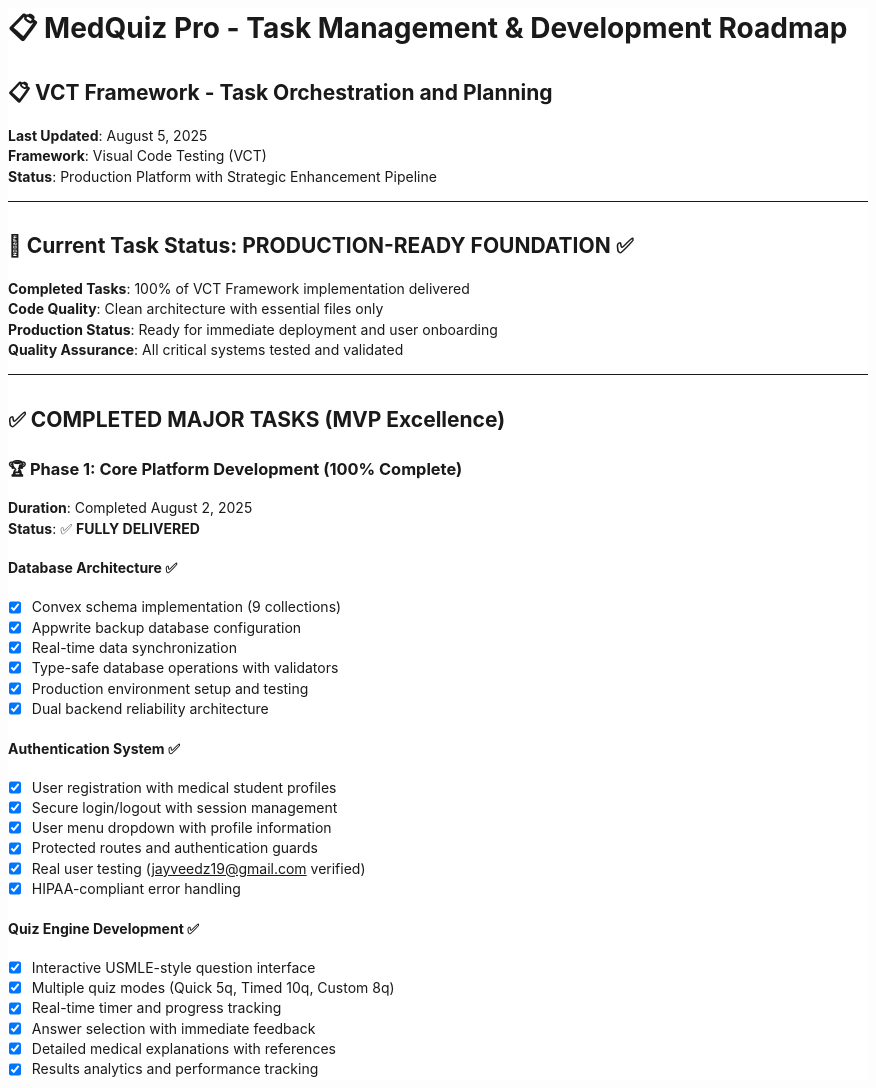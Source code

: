 # 📋 MedQuiz Pro - Task Management & Development Roadmap

## 📋 VCT Framework - Task Orchestration and Planning

**Last Updated**: August 5, 2025  
**Framework**: Visual Code Testing (VCT)  
**Status**: Production Platform with Strategic Enhancement Pipeline  

---

## 🎯 Current Task Status: PRODUCTION-READY FOUNDATION ✅

**Completed Tasks**: 100% of VCT Framework implementation delivered  
**Code Quality**: Clean architecture with essential files only  
**Production Status**: Ready for immediate deployment and user onboarding  
**Quality Assurance**: All critical systems tested and validated  

---

## ✅ COMPLETED MAJOR TASKS (MVP Excellence)

### **🏆 Phase 1: Core Platform Development** (100% Complete)
**Duration**: Completed August 2, 2025  
**Status**: ✅ **FULLY DELIVERED**  

#### **Database Architecture** ✅
- [x] Convex schema implementation (9 collections)
- [x] Appwrite backup database configuration
- [x] Real-time data synchronization
- [x] Type-safe database operations with validators
- [x] Production environment setup and testing
- [x] Dual backend reliability architecture

#### **Authentication System** ✅
- [x] User registration with medical student profiles
- [x] Secure login/logout with session management
- [x] User menu dropdown with profile information
- [x] Protected routes and authentication guards
- [x] Real user testing (jayveedz19@gmail.com verified)
- [x] HIPAA-compliant error handling

#### **Quiz Engine Development** ✅
- [x] Interactive USMLE-style question interface
- [x] Multiple quiz modes (Quick 5q, Timed 10q, Custom 8q)
- [x] Real-time timer and progress tracking
- [x] Answer selection with immediate feedback
- [x] Detailed medical explanations with references
- [x] Results analytics and performance tracking
